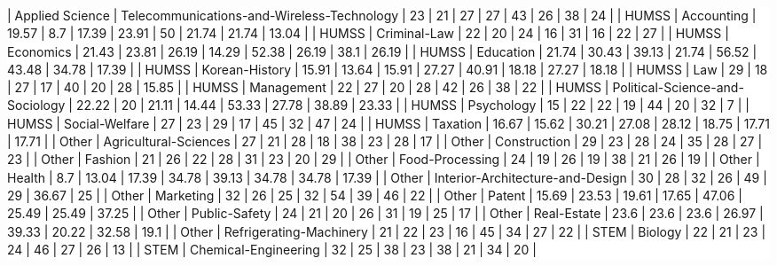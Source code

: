 | Applied Science | Telecommunications-and-Wireless-Technology |                  23    |                   21    |                           27    |                   27    |    43    |         26    |         38    |           24    |
| HUMSS           | Accounting                                 |                  19.57 |                    8.7  |                           17.39 |                   23.91 |    50    |         21.74 |         21.74 |           13.04 |
| HUMSS           | Criminal-Law                               |                  22    |                   20    |                           24    |                   16    |    31    |         16    |         22    |           27    |
| HUMSS           | Economics                                  |                  21.43 |                   23.81 |                           26.19 |                   14.29 |    52.38 |         26.19 |         38.1  |           26.19 |
| HUMSS           | Education                                  |                  21.74 |                   30.43 |                           39.13 |                   21.74 |    56.52 |         43.48 |         34.78 |           17.39 |
| HUMSS           | Korean-History                             |                  15.91 |                   13.64 |                           15.91 |                   27.27 |    40.91 |         18.18 |         27.27 |           18.18 |
| HUMSS           | Law                                        |                  29    |                   18    |                           27    |                   17    |    40    |         20    |         28    |           15.85 |
| HUMSS           | Management                                 |                  22    |                   27    |                           20    |                   28    |    42    |         26    |         38    |           22    |
| HUMSS           | Political-Science-and-Sociology            |                  22.22 |                   20    |                           21.11 |                   14.44 |    53.33 |         27.78 |         38.89 |           23.33 |
| HUMSS           | Psychology                                 |                  15    |                   22    |                           22    |                   19    |    44    |         20    |         32    |            7    |
| HUMSS           | Social-Welfare                             |                  27    |                   23    |                           29    |                   17    |    45    |         32    |         47    |           24    |
| HUMSS           | Taxation                                   |                  16.67 |                   15.62 |                           30.21 |                   27.08 |    28.12 |         18.75 |         17.71 |           17.71 |
| Other           | Agricultural-Sciences                      |                  27    |                   21    |                           28    |                   18    |    38    |         23    |         28    |           17    |
| Other           | Construction                               |                  29    |                   23    |                           28    |                   24    |    35    |         28    |         27    |           23    |
| Other           | Fashion                                    |                  21    |                   26    |                           22    |                   28    |    31    |         23    |         20    |           29    |
| Other           | Food-Processing                            |                  24    |                   19    |                           26    |                   19    |    38    |         21    |         26    |           19    |
| Other           | Health                                     |                   8.7  |                   13.04 |                           17.39 |                   34.78 |    39.13 |         34.78 |         34.78 |           17.39 |
| Other           | Interior-Architecture-and-Design           |                  30    |                   28    |                           32    |                   26    |    49    |         29    |         36.67 |           25    |
| Other           | Marketing                                  |                  32    |                   26    |                           25    |                   32    |    54    |         39    |         46    |           22    |
| Other           | Patent                                     |                  15.69 |                   23.53 |                           19.61 |                   17.65 |    47.06 |         25.49 |         25.49 |           37.25 |
| Other           | Public-Safety                              |                  24    |                   21    |                           20    |                   26    |    31    |         19    |         25    |           17    |
| Other           | Real-Estate                                |                  23.6  |                   23.6  |                           23.6  |                   26.97 |    39.33 |         20.22 |         32.58 |           19.1  |
| Other           | Refrigerating-Machinery                    |                  21    |                   22    |                           23    |                   16    |    45    |         34    |         27    |           22    |
| STEM            | Biology                                    |                  22    |                   21    |                           23    |                   24    |    46    |         27    |         26    |           13    |
| STEM            | Chemical-Engineering                       |                  32    |                   25    |                           38    |                   23    |    38    |         21    |         34    |           20    |